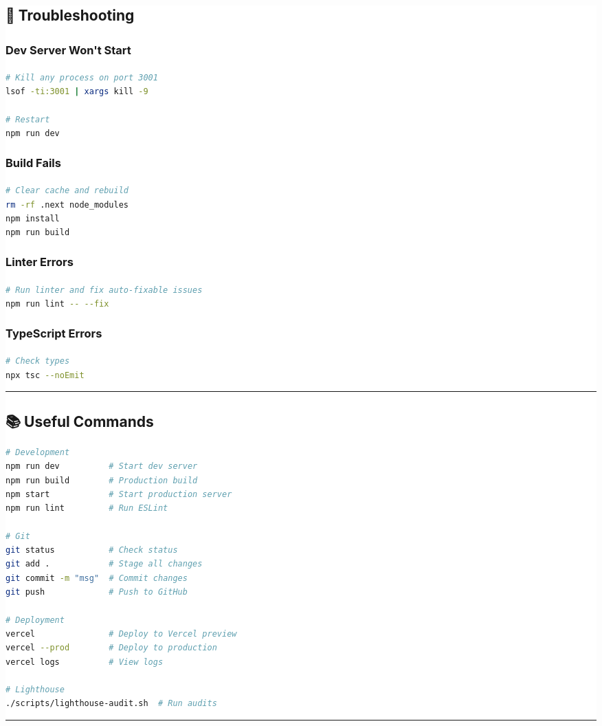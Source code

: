 
## 🐛 Troubleshooting

### Dev Server Won't Start
```bash
# Kill any process on port 3001
lsof -ti:3001 | xargs kill -9

# Restart
npm run dev
```

### Build Fails
```bash
# Clear cache and rebuild
rm -rf .next node_modules
npm install
npm run build
```

### Linter Errors
```bash
# Run linter and fix auto-fixable issues
npm run lint -- --fix
```

### TypeScript Errors
```bash
# Check types
npx tsc --noEmit
```

---

## 📚 Useful Commands

```bash
# Development
npm run dev          # Start dev server
npm run build        # Production build
npm start            # Start production server
npm run lint         # Run ESLint

# Git
git status           # Check status
git add .            # Stage all changes
git commit -m "msg"  # Commit changes
git push             # Push to GitHub

# Deployment
vercel               # Deploy to Vercel preview
vercel --prod        # Deploy to production
vercel logs          # View logs

# Lighthouse
./scripts/lighthouse-audit.sh  # Run audits
```

---